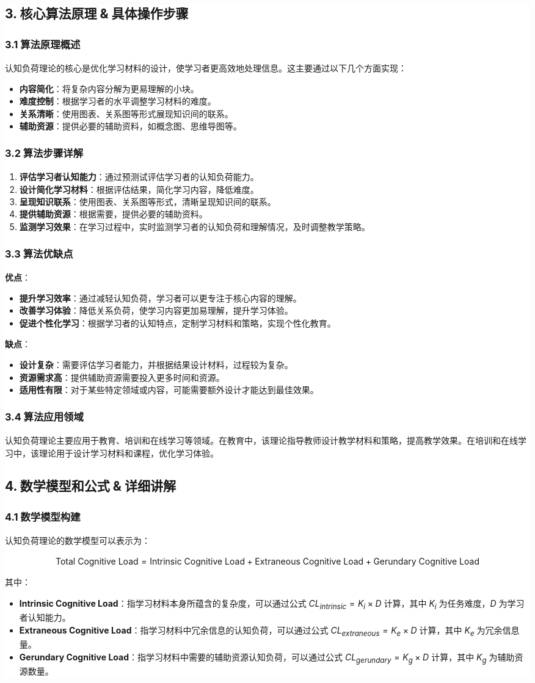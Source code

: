 ## 3. 核心算法原理 & 具体操作步骤

### 3.1 算法原理概述

认知负荷理论的核心是优化学习材料的设计，使学习者更高效地处理信息。这主要通过以下几个方面实现：

- **内容简化**：将复杂内容分解为更易理解的小块。
- **难度控制**：根据学习者的水平调整学习材料的难度。
- **关系清晰**：使用图表、关系图等形式展现知识间的联系。
- **辅助资源**：提供必要的辅助资料，如概念图、思维导图等。

### 3.2 算法步骤详解

1. **评估学习者认知能力**：通过预测试评估学习者的认知负荷能力。
2. **设计简化学习材料**：根据评估结果，简化学习内容，降低难度。
3. **呈现知识联系**：使用图表、关系图等形式，清晰呈现知识间的联系。
4. **提供辅助资源**：根据需要，提供必要的辅助资料。
5. **监测学习效果**：在学习过程中，实时监测学习者的认知负荷和理解情况，及时调整教学策略。

### 3.3 算法优缺点

**优点**：

- **提升学习效率**：通过减轻认知负荷，学习者可以更专注于核心内容的理解。
- **改善学习体验**：降低关系负荷，使学习内容更加易理解，提升学习体验。
- **促进个性化学习**：根据学习者的认知特点，定制学习材料和策略，实现个性化教育。

**缺点**：

- **设计复杂**：需要评估学习者能力，并根据结果设计材料，过程较为复杂。
- **资源需求高**：提供辅助资源需要投入更多时间和资源。
- **适用性有限**：对于某些特定领域或内容，可能需要额外设计才能达到最佳效果。

### 3.4 算法应用领域

认知负荷理论主要应用于教育、培训和在线学习等领域。在教育中，该理论指导教师设计教学材料和策略，提高教学效果。在培训和在线学习中，该理论用于设计学习材料和课程，优化学习体验。

## 4. 数学模型和公式 & 详细讲解

### 4.1 数学模型构建

认知负荷理论的数学模型可以表示为：

$$
\text{Total Cognitive Load} = \text{Intrinsic Cognitive Load} + \text{Extraneous Cognitive Load} + \text{Gerundary Cognitive Load}
$$

其中：

- **Intrinsic Cognitive Load**：指学习材料本身所蕴含的复杂度，可以通过公式 $CL_{intrinsic} = K_i \times D$ 计算，其中 $K_i$ 为任务难度，$D$ 为学习者认知能力。
- **Extraneous Cognitive Load**：指学习材料中冗余信息的认知负荷，可以通过公式 $CL_{extraneous} = K_e \times D$ 计算，其中 $K_e$ 为冗余信息量。
- **Gerundary Cognitive Load**：指学习材料中需要的辅助资源认知负荷，可以通过公式 $CL_{gerundary} = K_g \times D$ 计算，其中 $K_g$ 为辅助资源数量。
